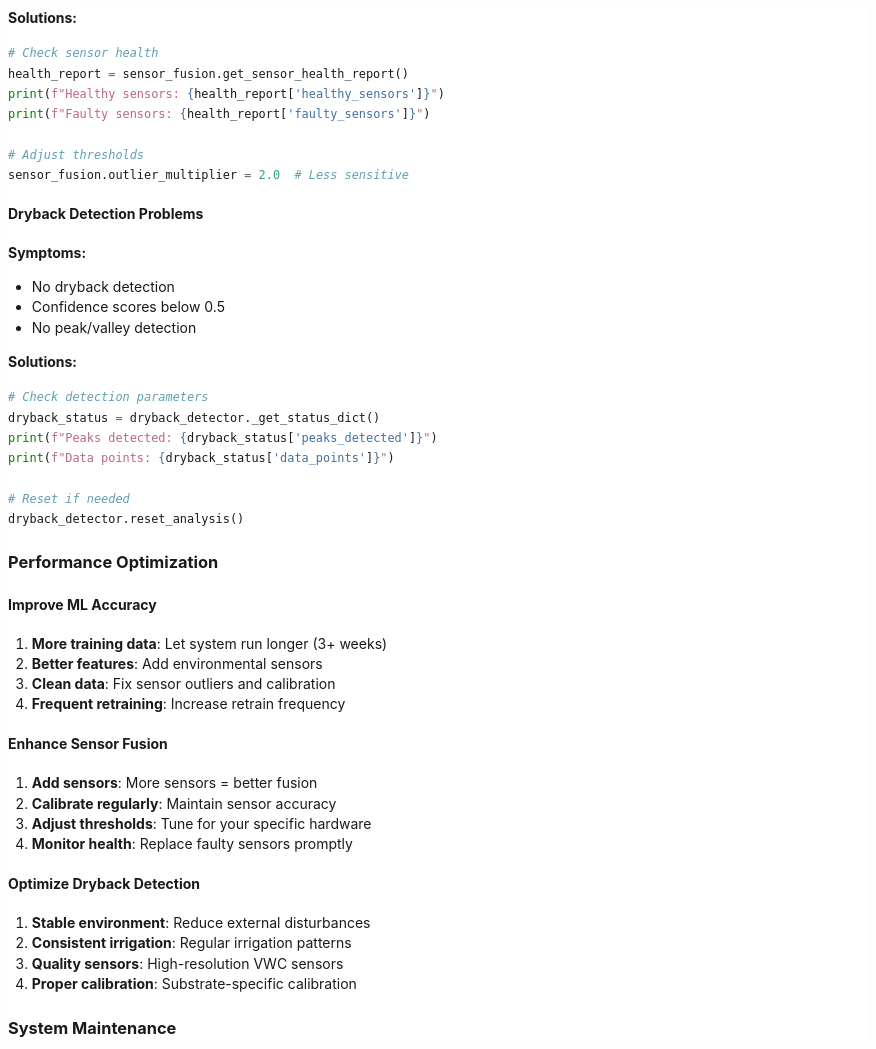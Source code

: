 **Solutions:**
```python
# Check sensor health
health_report = sensor_fusion.get_sensor_health_report()
print(f"Healthy sensors: {health_report['healthy_sensors']}")
print(f"Faulty sensors: {health_report['faulty_sensors']}")

# Adjust thresholds
sensor_fusion.outlier_multiplier = 2.0  # Less sensitive
```

#### Dryback Detection Problems

**Symptoms:**
- No dryback detection
- Confidence scores below 0.5
- No peak/valley detection

**Solutions:**
```python
# Check detection parameters
dryback_status = dryback_detector._get_status_dict()
print(f"Peaks detected: {dryback_status['peaks_detected']}")
print(f"Data points: {dryback_status['data_points']}")

# Reset if needed
dryback_detector.reset_analysis()
```

### Performance Optimization

#### Improve ML Accuracy

1. **More training data**: Let system run longer (3+ weeks)
2. **Better features**: Add environmental sensors
3. **Clean data**: Fix sensor outliers and calibration
4. **Frequent retraining**: Increase retrain frequency

#### Enhance Sensor Fusion

1. **Add sensors**: More sensors = better fusion
2. **Calibrate regularly**: Maintain sensor accuracy
3. **Adjust thresholds**: Tune for your specific hardware
4. **Monitor health**: Replace faulty sensors promptly

#### Optimize Dryback Detection

1. **Stable environment**: Reduce external disturbances
2. **Consistent irrigation**: Regular irrigation patterns
3. **Quality sensors**: High-resolution VWC sensors
4. **Proper calibration**: Substrate-specific calibration

### System Maintenance
